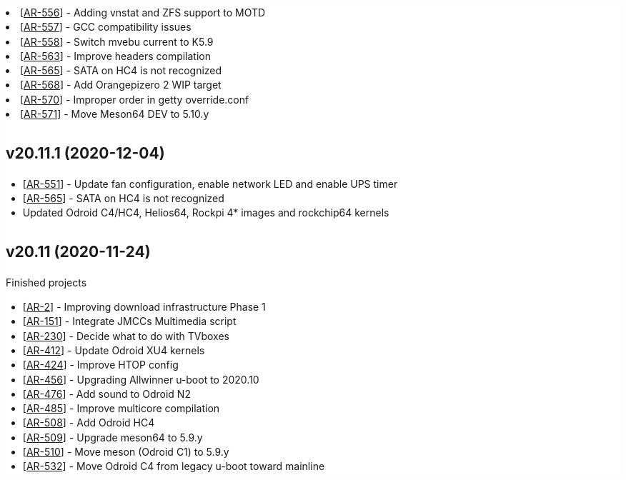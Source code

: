 <li>[<a href='https://armbian.atlassian.net/browse/AR-556'>AR-556</a>] - Adding vnstat and ZFS support to MOTD</li>
<li>[<a href='https://armbian.atlassian.net/browse/AR-557'>AR-557</a>] - GCC compatibility issues</li>
<li>[<a href='https://armbian.atlassian.net/browse/AR-558'>AR-558</a>] - Switch mvebu current to K5.9</li>
<li>[<a href='https://armbian.atlassian.net/browse/AR-563'>AR-563</a>] - Improve headers compilation</li>
<li>[<a href='https://armbian.atlassian.net/browse/AR-565'>AR-565</a>] - SATA on HC4 is not recognized</li>
<li>[<a href='https://armbian.atlassian.net/browse/AR-568'>AR-568</a>] - Add Orangepizero 2 WIP target</li>
<li>[<a href='https://armbian.atlassian.net/browse/AR-570'>AR-570</a>] - Improper order in getty override.conf</li>
<li>[<a href='https://armbian.atlassian.net/browse/AR-571'>AR-571</a>] - Move Meson64 DEV to 5.10.y</li>
</ul>

## v20.11.1 (2020-12-04)

<ul>
<li>[<a href='https://armbian.atlassian.net/browse/AR-551'>AR-551</a>] - Update fan configuration, enable network LED and enable UPS timer</li>
<li>[<a href='https://armbian.atlassian.net/browse/AR-565'>AR-565</a>] - SATA on HC4 is not recognized</li>
<li>Updated Odroid C4/HC4, Helios64, Rockpi 4* images and rockchip64 kernels</li>
</ul>	

## v20.11 (2020-11-24)

Finished projects

<ul>
<li>[<a href="https://armbian.atlassian.net/browse/AR-2">AR-2</a>] - Improving download infrastructure Phase 1</li>
<li>[<a href="https://armbian.atlassian.net/browse/AR-151">AR-151</a>] - Integrate JMCCs Multimedia script</li>
<li>[<a href="https://armbian.atlassian.net/browse/AR-230">AR-230</a>] - Decide what to do with TVboxes</li>
<li>[<a href="https://armbian.atlassian.net/browse/AR-412">AR-412</a>] - Update Odroid XU4 kernels</li>
<li>[<a href="https://armbian.atlassian.net/browse/AR-424">AR-424</a>] - Improve HTOP config</li>
<li>[<a href="https://armbian.atlassian.net/browse/AR-456">AR-456</a>] - Upgrading Allwinner u-boot to 2020.10</li>
<li>[<a href="https://armbian.atlassian.net/browse/AR-476">AR-476</a>] - Add sound to Odroid N2</li>
<li>[<a href="https://armbian.atlassian.net/browse/AR-485">AR-485</a>] - Improve multicore compilation</li>
<li>[<a href="https://armbian.atlassian.net/browse/AR-508">AR-508</a>] - Add Odroid HC4</li>
<li>[<a href="https://armbian.atlassian.net/browse/AR-509">AR-509</a>] - Upgrade meson64 to 5.9.y</li>
<li>[<a href="https://armbian.atlassian.net/browse/AR-510">AR-510</a>] - Move meson (Odroid C1) to 5.9.y</li>
<li>[<a href="https://armbian.atlassian.net/browse/AR-532">AR-532</a>] - Move Odroid C4 from legacy u-boot toward mainline</li>
</ul>
